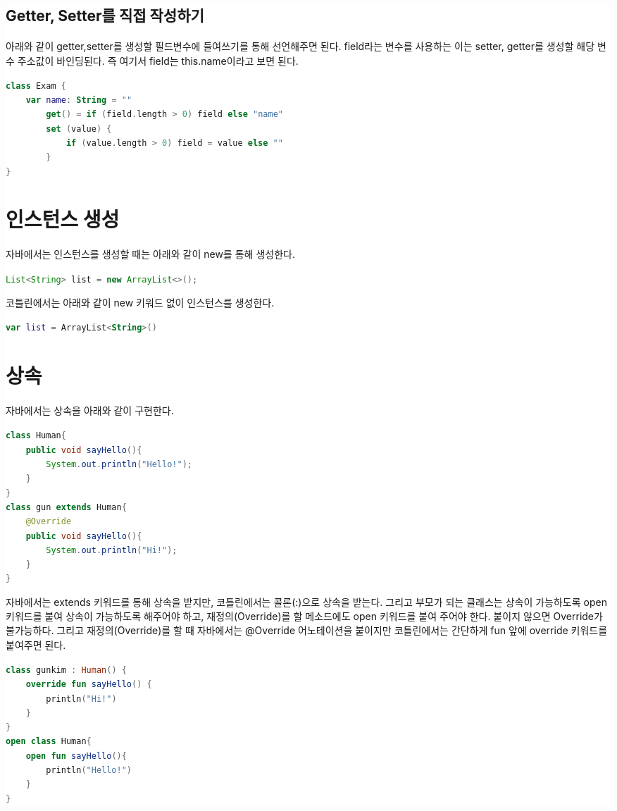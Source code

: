 ## Getter, Setter를 직접 작성하기

아래와 같이 getter,setter를 생성할 필드변수에 들여쓰기를 통해 선언해주면 된다.
field라는 변수를 사용하는 이는 setter, getter를 생성할 해당 변수 주소값이 바인딩된다. 즉 여기서 field는 this.name이라고 보면 된다.

```kotlin
class Exam {
    var name: String = ""
        get() = if (field.length > 0) field else "name"
        set (value) {
            if (value.length > 0) field = value else ""
        }
}
```

# 인스턴스 생성

자바에서는 인스턴스를 생성할 때는 아래와 같이 new를 통해 생성한다.

```java
List<String> list = new ArrayList<>();
```

코틀린에서는 아래와 같이 new 키워드 없이 인스턴스를 생성한다.

```kotlin
var list = ArrayList<String>()
```

# 상속

자바에서는 상속을 아래와 같이 구현한다.

```java
class Human{
    public void sayHello(){
        System.out.println("Hello!");
    }
}
class gun extends Human{
    @Override
    public void sayHello(){
        System.out.println("Hi!");
    }
}
```

자바에서는 extends 키워드를 통해 상속을 받지만, 코틀린에서는 콜론(:)으로 상속을 받는다. 그리고 부모가 되는 클래스는 상속이 가능하도록 open 키워드를 붙여 상속이 가능하도록 해주어야 하고, 재정의(Override)를 할 메소드에도 open 키워드를 붙여 주어야 한다. 붙이지 않으면 Override가 불가능하다.
그리고 재정의(Override)를 할 때 자바에서는 @Override 어노테이션을 붙이지만 코틀린에서는 간단하게 fun 앞에 override 키워드를 붙여주면 된다.

```kotlin
class gunkim : Human() {
    override fun sayHello() {
        println("Hi!")
    }
}
open class Human{
    open fun sayHello(){
        println("Hello!")
    }
}
```
